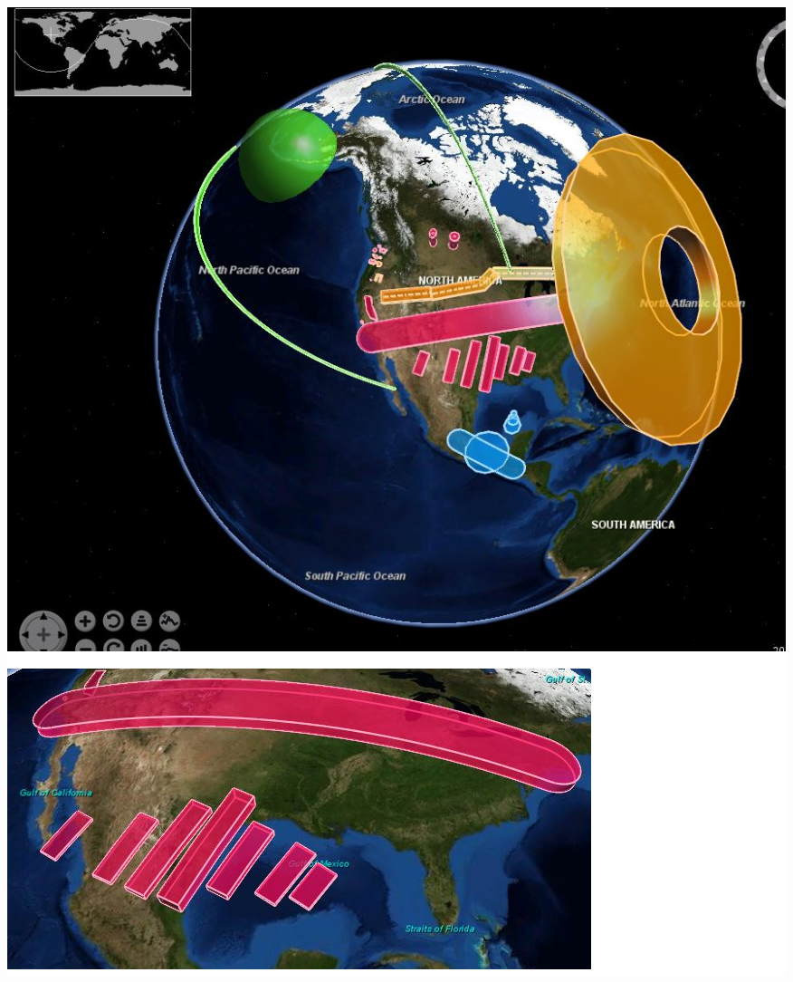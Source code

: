 ![](../src/gov/nasa/worldwindx/examples/Airspaces.JPG)

![](../src/gov/nasa/worldwindx/examples/Airspaces_TrackAirspace.JPG)
